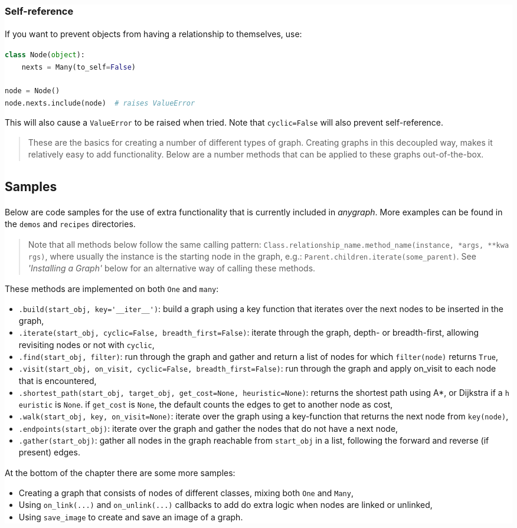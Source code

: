 ### Self-reference

If you want to prevent objects from having a relationship to themselves, use:
```python
class Node(object):
    nexts = Many(to_self=False)

node = Node()
node.nexts.include(node)  # raises ValueError
```
This will also cause a `ValueError` to be raised when tried. Note that `cyclic=False` will also prevent self-reference.

> These are the basics for creating a number of different types of graph. Creating graphs in this decoupled way, makes it 
>relatively easy to add functionality. Below are a number methods that can be applied to these graphs out-of-the-box. 


## Samples

Below are code samples for the use of extra functionality that is currently included in _anygraph_. More examples can be found in the `demos` and `recipes` directories. 

> Note that all methods below follow the same calling pattern: `Class.relationship_name.method_name(instance, *args, **kwargs)`, where usually the instance is the starting node in the graph, e.g.: `Parent.children.iterate(some_parent)`. See *'Installing a Graph'* below for an alternative way of calling these methods.

These methods are implemented on both `One` and `many`:

* `.build(start_obj, key='__iter__')`: build a graph using a key function that iterates over the next nodes to be inserted in the graph,
* `.iterate(start_obj, cyclic=False, breadth_first=False)`: iterate through the graph, depth- or breadth-first, allowing revisiting nodes or not with `cyclic`,
* `.find(start_obj, filter)`: run through the graph and gather and return a list of nodes for which `filter(node)` returns `True`,
* `.visit(start_obj, on_visit, cyclic=False, breadth_first=False)`: run through the graph and apply on_visit to each node that is encountered,
* `.shortest_path(start_obj, target_obj, get_cost=None, heuristic=None)`: returns the shortest path using A*, or Dijkstra if a `heuristic` is `None`. if `get_cost` is `None`, the default counts the edges to get to another node as cost, 
* `.walk(start_obj, key, on_visit=None)`: iterate over the graph using a key-function that returns the next node from `key(node)`,
* `.endpoints(start_obj)`: iterate over the graph and gather the nodes that do not have a next node,
* `.gather(start_obj)`: gather all nodes in the graph reachable from `start_obj` in a list, following the forward and reverse (if present) edges.

At the bottom of the chapter there are some more samples:

* Creating a graph that consists of nodes of different classes, mixing both `One` and `Many`,
* Using `on_link(...)` and `on_unlink(...)` callbacks to add do extra logic when nodes are linked or unlinked,
* Using `save_image` to create and save an image of a graph.
